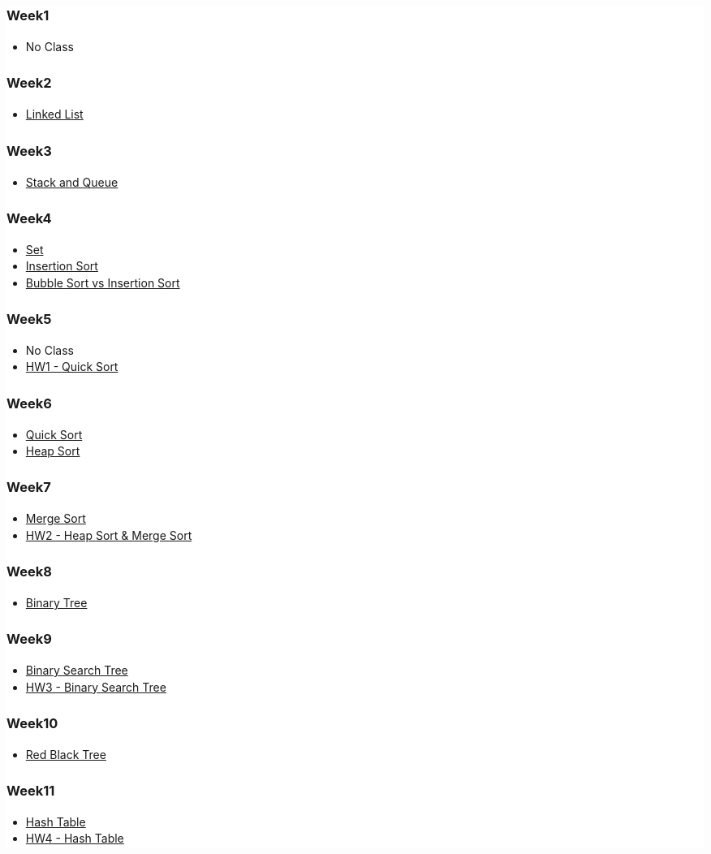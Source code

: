 ###  Week1 
* No Class </br>

###  Week2 
* [Linked List](https://github.com/Chieh-Yin/Chiehyin/blob/master/ClassNote/Week%202%20-%20Linked%20List.md) </br>

###  Week3 
* [Stack and Queue](https://github.com/Chieh-Yin/Chiehyin/blob/master/ClassNote/Week%203%20-%20Stack%20%26%20Queue.md) </br>

###  Week4 
* [Set](https://github.com/Chieh-Yin/Chiehyin/blob/master/ClassNote/Week%204%20-%20Set.md) </br>
* [Insertion Sort](https://github.com/Chieh-Yin/Chiehyin/blob/master/ClassNote/Week%204%20-%20Insertion%20Sort.md) </br>
* [Bubble Sort vs Insertion Sort](https://youtu.be/G4dwRF_Rzd0)</br>
###  Week5 
* No Class </br>
* [HW1 - Quick Sort](https://github.com/Chieh-Yin/Chiehyin/tree/master/HW1)</br>

###  Week6 
* [Quick Sort](https://github.com/Chieh-Yin/Chiehyin/blob/master/ClassNote/Week%206%20-%20Quick%20Sort.md) </br>
* [Heap Sort](https://github.com/Chieh-Yin/Chiehyin/blob/master/ClassNote/Week%206%20-%20Heap%20Sort.md) </br>

###  Week7 
* [Merge Sort](https://github.com/Chieh-Yin/Chiehyin/blob/master/ClassNote/Week%207%20-%20Merge%20Sort.md) </br>
* [HW2 - Heap Sort & Merge Sort](https://github.com/Chieh-Yin/Chiehyin/tree/master/HW2)</br>

###  Week8 
* [Binary Tree](https://github.com/Chieh-Yin/Chiehyin/blob/master/ClassNote/Week%208%20-%20Binary%20Tree.md) </br>

###  Week9 
* [Binary Search Tree](https://github.com/Chieh-Yin/Chiehyin/blob/master/ClassNote/Week%209%20-%20Binary%20Search%20Tree.md) </br>
* [HW3 - Binary Search Tree](https://github.com/Chieh-Yin/Chiehyin/tree/master/HW3)</br>

###  Week10 
* [Red Black Tree](https://github.com/Chieh-Yin/Chiehyin/blob/master/ClassNote/Week%2010%20-%20Red%20Black%20Tree.md) </br>

###  Week11 
* [Hash Table](https://github.com/Chieh-Yin/Chiehyin/blob/master/ClassNote/Week%2011%20-%20Hash%20Table.md) </br>
* [HW4 - Hash Table](https://github.com/Chieh-Yin/Chiehyin/tree/master/HW4)</br>
